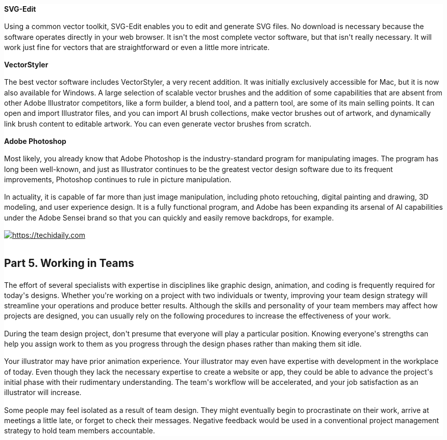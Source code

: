 **SVG-Edit**

Using a common vector toolkit, SVG-Edit enables you to edit and generate SVG files. No download is necessary because the software operates directly in your web browser. It isn't the most complete vector software, but that isn't really necessary. It will work just fine for vectors that are straightforward or even a little more intricate.

**VectorStyler**

The best vector software includes VectorStyler, a very recent addition. It was initially exclusively accessible for Mac, but it is now also available for Windows. A large selection of scalable vector brushes and the addition of some capabilities that are absent from other Adobe Illustrator competitors, like a form builder, a blend tool, and a pattern tool, are some of its main selling points. It can open and import Illustrator files, and you can import AI brush collections, make vector brushes out of artwork, and dynamically link brush content to editable artwork. You can even generate vector brushes from scratch.

**Adobe Photoshop**

Most likely, you already know that Adobe Photoshop is the industry-standard program for manipulating images. The program has long been well-known, and just as Illustrator continues to be the greatest vector design software due to its frequent improvements, Photoshop continues to rule in picture manipulation.

In actuality, it is capable of far more than just image manipulation, including photo retouching, digital painting and drawing, 3D modeling, and user experience design. It is a fully functional program, and Adobe has been expanding its arsenal of AI capabilities under the Adobe Sensei brand so that you can quickly and easily remove backdrops, for example.


<a href="https://aligracehair.sjv.io/c/5597632/2027195/19272" target="_top" id="2027195">
  <img src="//a.impactradius-go.com/display-ad/19272-2027195" border="0" alt="https://techidaily.com" width="728" height="90"/>
</a>
<img height="0" width="0" src="https://aligracehair.sjv.io/i/5597632/2027195/19272" style="position:absolute;visibility:hidden;" border="0" />

## Part 5\. Working in Teams

The effort of several specialists with expertise in disciplines like graphic design, animation, and coding is frequently required for today's designs. Whether you're working on a project with two individuals or twenty, improving your team design strategy will streamline your operations and produce better results. Although the skills and personality of your team members may affect how projects are designed, you can usually rely on the following procedures to increase the effectiveness of your work.

During the team design project, don't presume that everyone will play a particular position. Knowing everyone's strengths can help you assign work to them as you progress through the design phases rather than making them sit idle.

Your illustrator may have prior animation experience. Your illustrator may even have expertise with development in the workplace of today. Even though they lack the necessary expertise to create a website or app, they could be able to advance the project's initial phase with their rudimentary understanding. The team's workflow will be accelerated, and your job satisfaction as an illustrator will increase.

Some people may feel isolated as a result of team design. They might eventually begin to procrastinate on their work, arrive at meetings a little late, or forget to check their messages. Negative feedback would be used in a conventional project management strategy to hold team members accountable.
